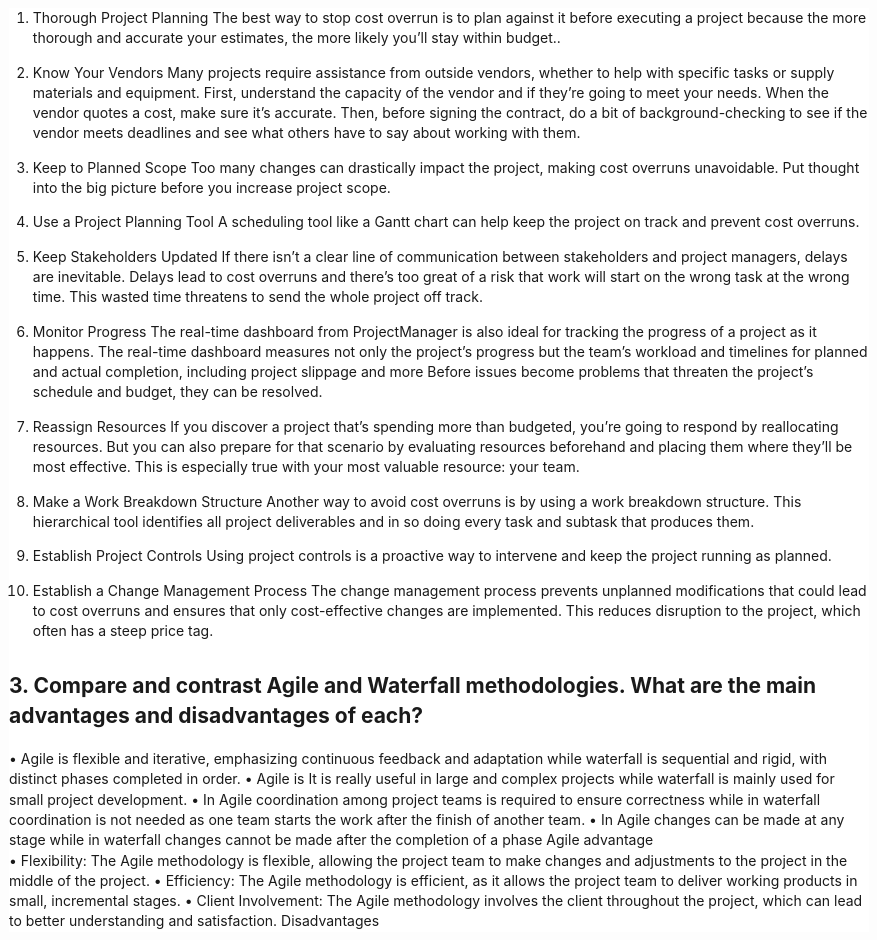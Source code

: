 1. Thorough Project Planning
The best way to stop cost overrun is to plan against it before executing a project because the more thorough and accurate your estimates, the more likely you’ll stay within budget..

2. Know Your Vendors
Many projects require assistance from outside vendors, whether to help with specific tasks or supply materials and equipment. First, understand the capacity of the vendor and if they’re going to meet your needs. When the vendor quotes a cost, make sure it’s accurate. Then, before signing the contract, do a bit of background-checking to see if the vendor meets deadlines and see what others have to say about working with them.

3. Keep to Planned Scope
Too many changes can drastically impact the project, making cost overruns unavoidable. Put thought into the big picture before you increase project scope.

4. Use a Project Planning Tool
A scheduling tool like a Gantt chart can help keep the project on track and prevent cost overruns.

5. Keep Stakeholders Updated
If there isn’t a clear line of communication between stakeholders and project managers, delays are inevitable. Delays lead to cost overruns and there’s too great of a risk that work will start on the wrong task at the wrong time. This wasted time threatens to send the whole project off track.

6. Monitor Progress
The real-time dashboard from ProjectManager is also ideal for tracking the progress of a project as it happens. The real-time dashboard measures not only the project’s progress but the team’s workload and timelines for planned and actual completion, including project slippage and more Before issues become problems that threaten the project’s schedule and budget, they can be resolved.

7. Reassign Resources
If you discover a project that’s spending more than budgeted, you’re going to respond by reallocating resources. But you can also prepare for that scenario by evaluating resources beforehand and placing them where they’ll be most effective. This is especially true with your most valuable resource: your team.

8. Make a Work Breakdown Structure
Another way to avoid cost overruns is by using a work breakdown structure. This hierarchical tool identifies all project deliverables and in so doing every task and subtask that produces them. 

9. Establish Project Controls
 Using project controls is a proactive way to intervene and keep the project running as planned.

10. Establish a Change Management Process
The change management process prevents unplanned modifications that could lead to cost overruns and ensures that only cost-effective changes are implemented. This reduces disruption to the project, which often has a steep price tag.

## 3. Compare and contrast Agile and Waterfall methodologies. What are the main advantages and disadvantages of each?
•	Agile is flexible and iterative, emphasizing continuous feedback and adaptation while waterfall is sequential and rigid, with distinct phases completed in order.
•	Agile is It is really useful in large and complex projects while waterfall  is mainly used for small project development.
•	In Agile coordination among project teams is required to ensure correctness while in waterfall coordination is not needed as one team starts the work after the finish of another team.
•	In Agile changes can be made at any stage while in waterfall changes cannot be made after the completion of a phase
Agile 
advantage  
•	Flexibility: The Agile methodology is flexible, allowing the project team to make changes and adjustments to the project in the middle of the project.
•	Efficiency: The Agile methodology is efficient, as it allows the project team to deliver working products in small, incremental stages.
•	Client Involvement: The Agile methodology involves the client throughout the project, which can lead to better understanding and satisfaction.
Disadvantages